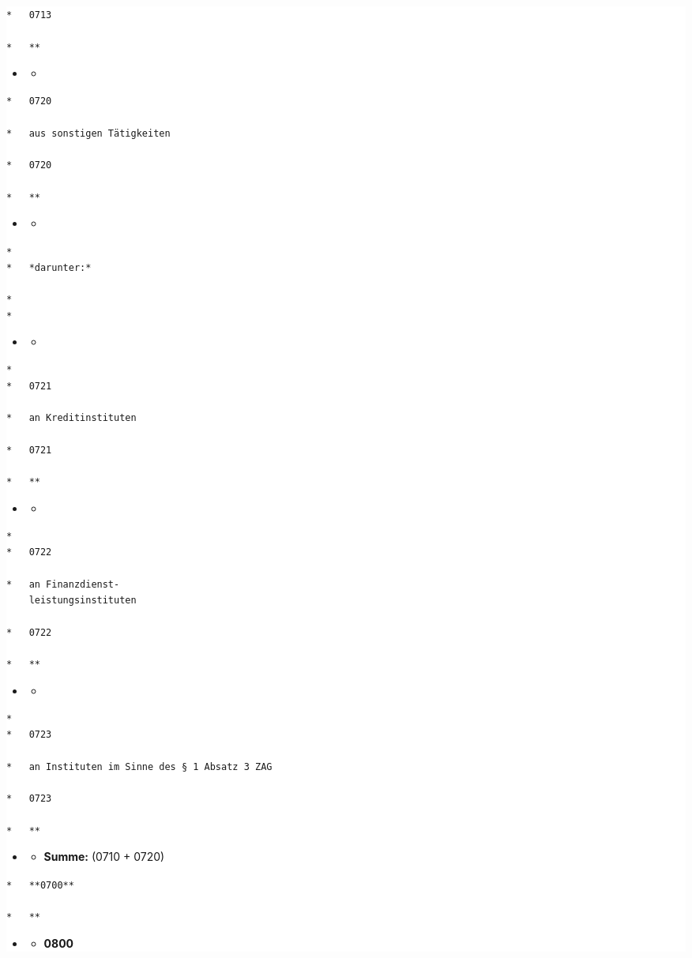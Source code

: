     *   0713

    *   **


*    *
    *   0720

    *   aus sonstigen Tätigkeiten

    *   0720

    *   **


*    *
    *
    *   *darunter:*

    *
    *

*    *
    *
    *   0721

    *   an Kreditinstituten

    *   0721

    *   **


*    *
    *
    *   0722

    *   an Finanzdienst-
        leistungsinstituten

    *   0722

    *   **


*    *
    *
    *   0723

    *   an Instituten im Sinne des § 1 Absatz 3 ZAG

    *   0723

    *   **


*    *   **Summe:**                      (0710 + 0720)

    *   **0700**

    *   **


*    *   **0800**
